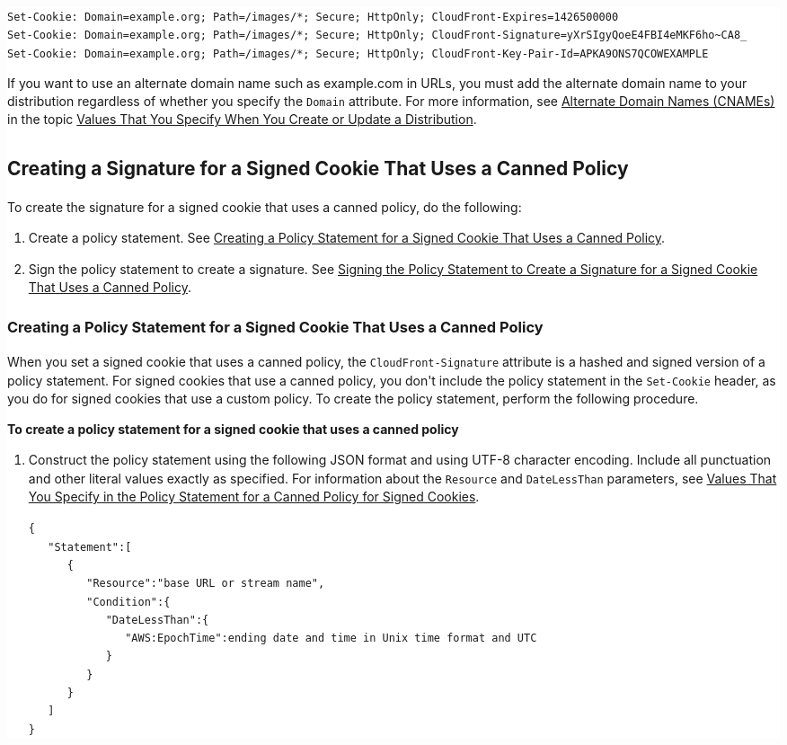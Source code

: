 ```
Set-Cookie: Domain=example.org; Path=/images/*; Secure; HttpOnly; CloudFront-Expires=1426500000
Set-Cookie: Domain=example.org; Path=/images/*; Secure; HttpOnly; CloudFront-Signature=yXrSIgyQoeE4FBI4eMKF6ho~CA8_
Set-Cookie: Domain=example.org; Path=/images/*; Secure; HttpOnly; CloudFront-Key-Pair-Id=APKA9ONS7QCOWEXAMPLE
```

If you want to use an alternate domain name such as example\.com in URLs, you must add the alternate domain name to your distribution regardless of whether you specify the `Domain` attribute\. For more information, see [Alternate Domain Names \(CNAMEs\)](distribution-web-values-specify.md#DownloadDistValuesCNAME) in the topic [Values That You Specify When You Create or Update a Distribution](distribution-web-values-specify.md)\.

## Creating a Signature for a Signed Cookie That Uses a Canned Policy<a name="private-content-canned-policy-signature-cookies"></a>

To create the signature for a signed cookie that uses a canned policy, do the following:

1. Create a policy statement\. See [Creating a Policy Statement for a Signed Cookie That Uses a Canned Policy](#private-content-canned-policy-statement-cookies)\.

1. Sign the policy statement to create a signature\. See [Signing the Policy Statement to Create a Signature for a Signed Cookie That Uses a Canned Policy](#private-content-canned-policy-cookies-signing-policy-statement)\.

### Creating a Policy Statement for a Signed Cookie That Uses a Canned Policy<a name="private-content-canned-policy-statement-cookies"></a>

When you set a signed cookie that uses a canned policy, the `CloudFront-Signature` attribute is a hashed and signed version of a policy statement\. For signed cookies that use a canned policy, you don't include the policy statement in the `Set-Cookie` header, as you do for signed cookies that use a custom policy\. To create the policy statement, perform the following procedure\.<a name="private-content-canned-policy-statement-cookies-procedure"></a>

**To create a policy statement for a signed cookie that uses a canned policy**

1. Construct the policy statement using the following JSON format and using UTF\-8 character encoding\. Include all punctuation and other literal values exactly as specified\. For information about the `Resource` and `DateLessThan` parameters, see [Values That You Specify in the Policy Statement for a Canned Policy for Signed Cookies](#private-content-canned-policy-statement-cookies-values)\.

   ```
   {
      "Statement":[
         {
            "Resource":"base URL or stream name",
            "Condition":{
               "DateLessThan":{
                  "AWS:EpochTime":ending date and time in Unix time format and UTC
               }
            }
         }
      ]
   }
   ```
